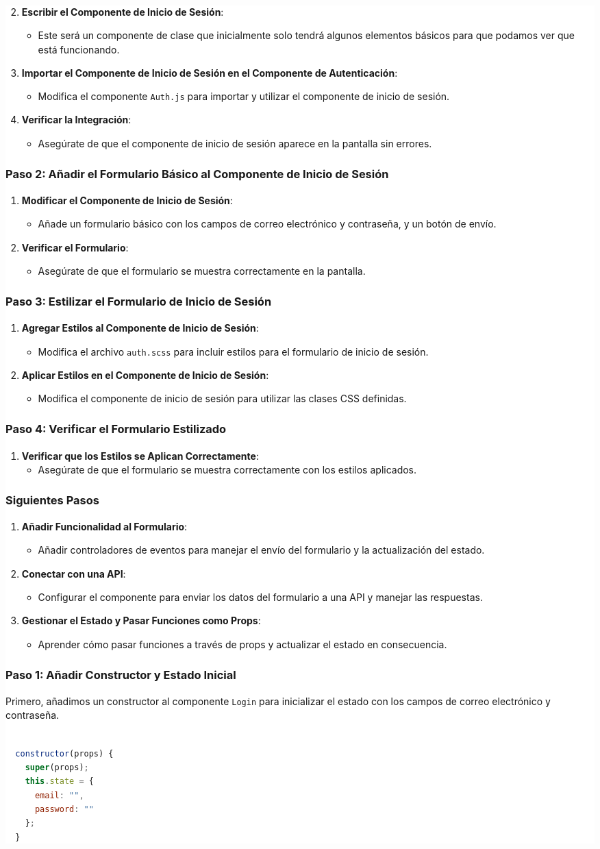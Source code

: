 2. **Escribir el Componente de Inicio de Sesión**:
   - Este será un componente de clase que inicialmente solo tendrá algunos elementos básicos para que podamos ver que está funcionando.

3. **Importar el Componente de Inicio de Sesión en el Componente de Autenticación**:
   - Modifica el componente `Auth.js` para importar y utilizar el componente de inicio de sesión.

4. **Verificar la Integración**:
   - Asegúrate de que el componente de inicio de sesión aparece en la pantalla sin errores.

### Paso 2: Añadir el Formulario Básico al Componente de Inicio de Sesión

1. **Modificar el Componente de Inicio de Sesión**:
   - Añade un formulario básico con los campos de correo electrónico y contraseña, y un botón de envío.

2. **Verificar el Formulario**:
   - Asegúrate de que el formulario se muestra correctamente en la pantalla.

### Paso 3: Estilizar el Formulario de Inicio de Sesión

1. **Agregar Estilos al Componente de Inicio de Sesión**:
   - Modifica el archivo `auth.scss` para incluir estilos para el formulario de inicio de sesión.

2. **Aplicar Estilos en el Componente de Inicio de Sesión**:
   - Modifica el componente de inicio de sesión para utilizar las clases CSS definidas.


### Paso 4: Verificar el Formulario Estilizado

1. **Verificar que los Estilos se Aplican Correctamente**:
   - Asegúrate de que el formulario se muestra correctamente con los estilos aplicados.

### Siguientes Pasos

1. **Añadir Funcionalidad al Formulario**:
   - Añadir controladores de eventos para manejar el envío del formulario y la actualización del estado.

2. **Conectar con una API**:
   - Configurar el componente para enviar los datos del formulario a una API y manejar las respuestas.

3. **Gestionar el Estado y Pasar Funciones como Props**:
   - Aprender cómo pasar funciones a través de props y actualizar el estado en consecuencia.


### Paso 1: Añadir Constructor y Estado Inicial

Primero, añadimos un constructor al componente `Login` para inicializar el estado con los campos de correo electrónico y contraseña.

```javascript

  constructor(props) {
    super(props);
    this.state = {
      email: "",
      password: ""
    };
  }

```
